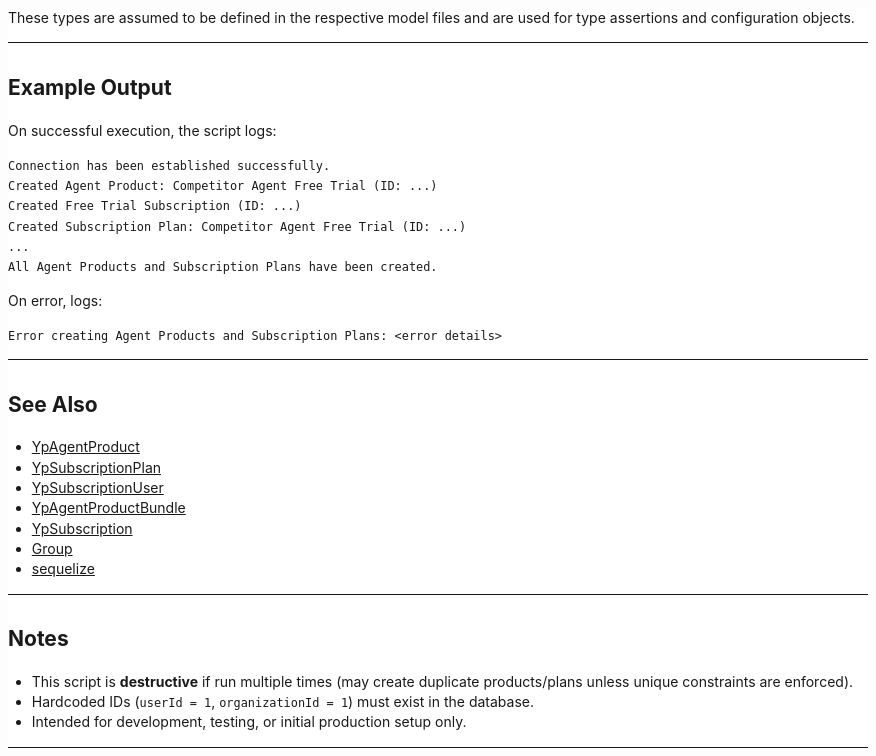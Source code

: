 These types are assumed to be defined in the respective model files and are used for type assertions and configuration objects.

---

## Example Output

On successful execution, the script logs:

```
Connection has been established successfully.
Created Agent Product: Competitor Agent Free Trial (ID: ...)
Created Free Trial Subscription (ID: ...)
Created Subscription Plan: Competitor Agent Free Trial (ID: ...)
...
All Agent Products and Subscription Plans have been created.
```

On error, logs:

```
Error creating Agent Products and Subscription Plans: <error details>
```

---

## See Also

- [YpAgentProduct](../agentProduct.md)
- [YpSubscriptionPlan](../subscriptionPlan.md)
- [YpSubscriptionUser](../subscriptionUser.md)
- [YpAgentProductBundle](../agentProductBundle.md)
- [YpSubscription](../subscription.md)
- [Group](https://github.com/CitizensFoundation/policy-synth/blob/main/agents/src/dbModels/ypGroup.ts)
- [sequelize](https://github.com/CitizensFoundation/policy-synth/blob/main/agents/dbModels/sequelize.js)

---

## Notes

- This script is **destructive** if run multiple times (may create duplicate products/plans unless unique constraints are enforced).
- Hardcoded IDs (`userId = 1`, `organizationId = 1`) must exist in the database.
- Intended for development, testing, or initial production setup only.

---